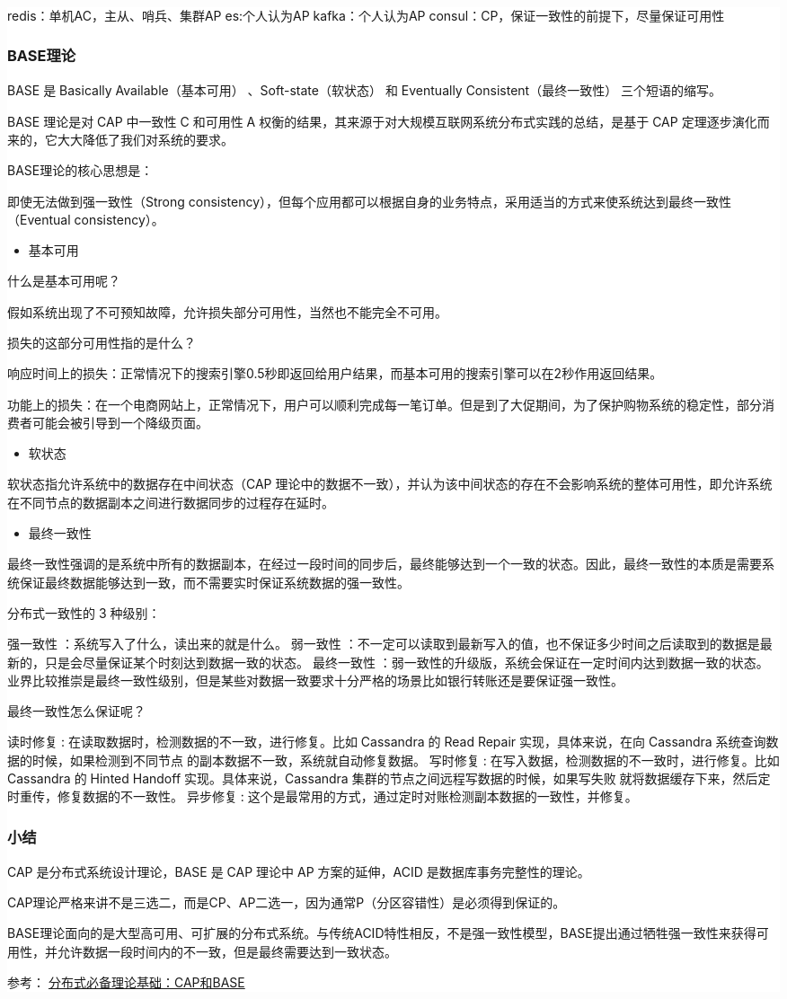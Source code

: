 redis：单机AC，主从、哨兵、集群AP
es:个人认为AP
kafka：个人认为AP
consul：CP，保证一致性的前提下，尽量保证可用性

### BASE理论

BASE 是 Basically Available（基本可用） 、Soft-state（软状态） 和 Eventually Consistent（最终一致性） 三个短语的缩写。

BASE 理论是对 CAP 中一致性 C 和可用性 A 权衡的结果，其来源于对大规模互联网系统分布式实践的总结，是基于 CAP 定理逐步演化而来的，它大大降低了我们对系统的要求。

BASE理论的核心思想是：

即使无法做到强一致性（Strong consistency），但每个应用都可以根据自身的业务特点，采用适当的方式来使系统达到最终一致性（Eventual consistency）。

- 基本可用

什么是基本可用呢？

假如系统出现了不可预知故障，允许损失部分可用性，当然也不能完全不可用。

损失的这部分可用性指的是什么？

响应时间上的损失：正常情况下的搜索引擎0.5秒即返回给用户结果，而基本可用的搜索引擎可以在2秒作用返回结果。

功能上的损失：在一个电商网站上，正常情况下，用户可以顺利完成每一笔订单。但是到了大促期间，为了保护购物系统的稳定性，部分消费者可能会被引导到一个降级页面。

- 软状态

软状态指允许系统中的数据存在中间状态（CAP 理论中的数据不一致），并认为该中间状态的存在不会影响系统的整体可用性，即允许系统在不同节点的数据副本之间进行数据同步的过程存在延时。

- 最终一致性

最终一致性强调的是系统中所有的数据副本，在经过一段时间的同步后，最终能够达到一个一致的状态。因此，最终一致性的本质是需要系统保证最终数据能够达到一致，而不需要实时保证系统数据的强一致性。

分布式一致性的 3 种级别：

强一致性 ：系统写入了什么，读出来的就是什么。
弱一致性 ：不一定可以读取到最新写入的值，也不保证多少时间之后读取到的数据是最新的，只是会尽量保证某个时刻达到数据一致的状态。
最终一致性 ：弱一致性的升级版，系统会保证在一定时间内达到数据一致的状态。
业界比较推崇是最终一致性级别，但是某些对数据一致要求十分严格的场景比如银行转账还是要保证强一致性。

最终一致性怎么保证呢？

读时修复 : 在读取数据时，检测数据的不一致，进行修复。比如 Cassandra 的 Read Repair 实现，具体来说，在向 Cassandra 系统查询数据的时候，如果检测到不同节点 的副本数据不一致，系统就自动修复数据。
写时修复 : 在写入数据，检测数据的不一致时，进行修复。比如 Cassandra 的 Hinted Handoff 实现。具体来说，Cassandra 集群的节点之间远程写数据的时候，如果写失败 就将数据缓存下来，然后定时重传，修复数据的不一致性。
异步修复 : 这个是最常用的方式，通过定时对账检测副本数据的一致性，并修复。

### 小结

CAP 是分布式系统设计理论，BASE 是 CAP 理论中 AP 方案的延伸，ACID 是数据库事务完整性的理论。

CAP理论严格来讲不是三选二，而是CP、AP二选一，因为通常P（分区容错性）是必须得到保证的。

BASE理论面向的是大型高可用、可扩展的分布式系统。与传统ACID特性相反，不是强一致性模型，BASE提出通过牺牲强一致性来获得可用性，并允许数据一段时间内的不一致，但是最终需要达到一致状态。

参考：
[分布式必备理论基础：CAP和BASE](https://www.cnblogs.com/three-fighter/p/15293310.html)
